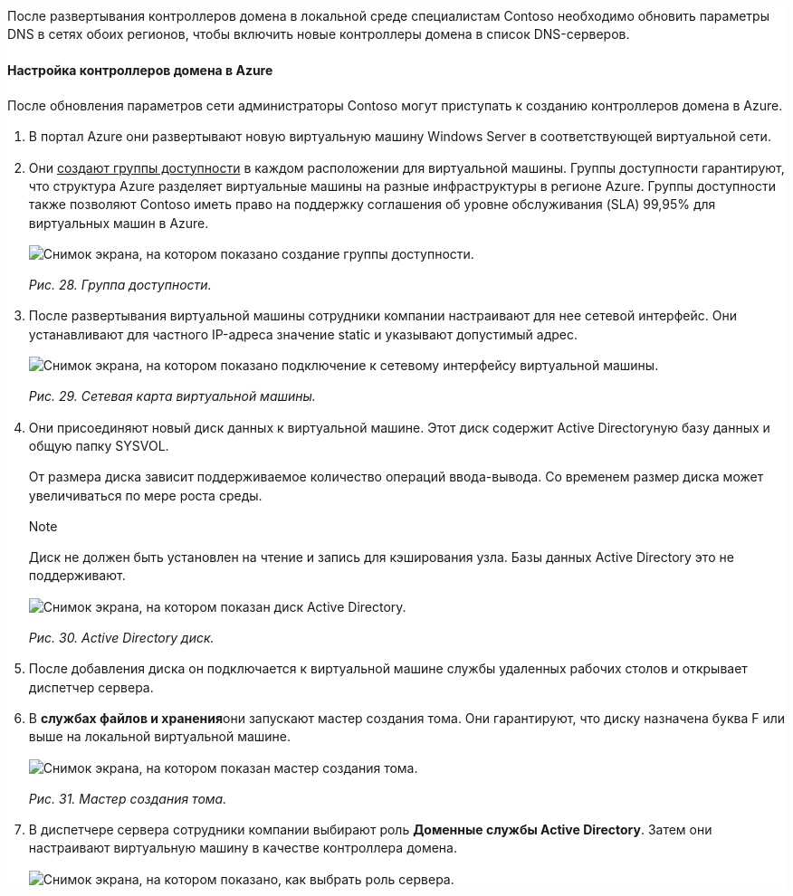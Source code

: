 После развертывания контроллеров домена в локальной среде специалистам Contoso необходимо обновить параметры DNS в сетях обоих регионов, чтобы включить новые контроллеры домена в список DNS-серверов.

#### <a name="set-up-domain-controllers-in-azure"></a>Настройка контроллеров домена в Azure

После обновления параметров сети администраторы Contoso могут приступать к созданию контроллеров домена в Azure.

1. В портал Azure они развертывают новую виртуальную машину Windows Server в соответствующей виртуальной сети.
2. Они [создают группы доступности](https://docs.microsoft.com/azure/virtual-machines/windows/tutorial-availability-sets) в каждом расположении для виртуальной машины. Группы доступности гарантируют, что структура Azure разделяет виртуальные машины на разные инфраструктуры в регионе Azure. Группы доступности также позволяют Contoso иметь право на поддержку соглашения об уровне обслуживания (SLA) 99,95% для виртуальных машин в Azure.

    ![Снимок экрана, на котором показано создание группы доступности.](./media/contoso-migration-infrastructure/availability-group.png)
    
    _Рис. 28. Группа доступности._

3. После развертывания виртуальной машины сотрудники компании настраивают для нее сетевой интерфейс. Они устанавливают для частного IP-адреса значение static и указывают допустимый адрес.

    ![Снимок экрана, на котором показано подключение к сетевому интерфейсу виртуальной машины.](./media/contoso-migration-infrastructure/vm-nic.png)
    
    _Рис. 29. Сетевая карта виртуальной машины._

4. Они присоединяют новый диск данных к виртуальной машине. Этот диск содержит Active Directoryную базу данных и общую папку SYSVOL.
   
   От размера диска зависит поддерживаемое количество операций ввода-вывода. Со временем размер диска может увеличиваться по мере роста среды.
   
   > [!NOTE]
   > Диск не должен быть установлен на чтение и запись для кэширования узла. Базы данных Active Directory это не поддерживают.

   ![Снимок экрана, на котором показан диск Active Directory.](./media/contoso-migration-infrastructure/ad-disk.png)
    
   _Рис. 30. Active Directory диск._

5. После добавления диска он подключается к виртуальной машине службы удаленных рабочих столов и открывает диспетчер сервера.

6. В **службах файлов и хранения**они запускают мастер создания тома. Они гарантируют, что диску назначена буква F или выше на локальной виртуальной машине.

    ![Снимок экрана, на котором показан мастер создания тома.](./media/contoso-migration-infrastructure/volume-wizard.png)
    
    _Рис. 31. Мастер создания тома._

7. В диспетчере сервера сотрудники компании выбирают роль **Доменные службы Active Directory**. Затем они настраивают виртуальную машину в качестве контроллера домена.

    ![Снимок экрана, на котором показано, как выбрать роль сервера.](./media/contoso-migration-infrastructure/server-role.png)
    